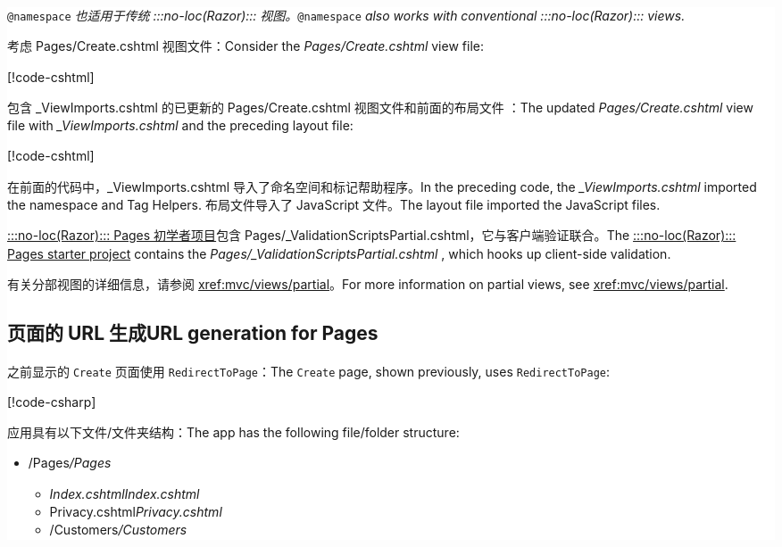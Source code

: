 <span data-ttu-id="6c986-326">`@namespace`  *也适用于传统 :::no-loc(Razor)::: 视图。*</span><span class="sxs-lookup"><span data-stu-id="6c986-326">`@namespace` *also works with conventional :::no-loc(Razor)::: views.*</span></span>

<span data-ttu-id="6c986-327">考虑 Pages/Create.cshtml 视图文件：</span><span class="sxs-lookup"><span data-stu-id="6c986-327">Consider the *Pages/Create.cshtml* view file:</span></span>

[!code-cshtml[](index/3.0sample/:::no-loc(Razor):::PagesContacts/Pages/Customers/Create3.cshtml?highlight=2-3)]

<span data-ttu-id="6c986-328">包含 _ViewImports.cshtml 的已更新的 Pages/Create.cshtml 视图文件和前面的布局文件 ：</span><span class="sxs-lookup"><span data-stu-id="6c986-328">The updated *Pages/Create.cshtml* view file with *_ViewImports.cshtml* and the preceding layout file:</span></span>

[!code-cshtml[](index/3.0sample/:::no-loc(Razor):::PagesContacts/Pages/Customers/Create4.cshtml?highlight=2)]

<span data-ttu-id="6c986-329">在前面的代码中，_ViewImports.cshtml 导入了命名空间和标记帮助程序。</span><span class="sxs-lookup"><span data-stu-id="6c986-329">In the preceding code, the *_ViewImports.cshtml* imported the namespace and Tag Helpers.</span></span> <span data-ttu-id="6c986-330">布局文件导入了 JavaScript 文件。</span><span class="sxs-lookup"><span data-stu-id="6c986-330">The layout file imported the JavaScript files.</span></span>

<span data-ttu-id="6c986-331">[:::no-loc(Razor)::: Pages 初学者项目](#rpvs17)包含 Pages/_ValidationScriptsPartial.cshtml，它与客户端验证联合。</span><span class="sxs-lookup"><span data-stu-id="6c986-331">The [:::no-loc(Razor)::: Pages starter project](#rpvs17) contains the *Pages/_ValidationScriptsPartial.cshtml* , which hooks up client-side validation.</span></span>

<span data-ttu-id="6c986-332">有关分部视图的详细信息，请参阅 <xref:mvc/views/partial>。</span><span class="sxs-lookup"><span data-stu-id="6c986-332">For more information on partial views, see <xref:mvc/views/partial>.</span></span>

<a name="url_gen"></a>

## <a name="url-generation-for-pages"></a><span data-ttu-id="6c986-333">页面的 URL 生成</span><span class="sxs-lookup"><span data-stu-id="6c986-333">URL generation for Pages</span></span>

<span data-ttu-id="6c986-334">之前显示的 `Create` 页面使用 `RedirectToPage`：</span><span class="sxs-lookup"><span data-stu-id="6c986-334">The `Create` page, shown previously, uses `RedirectToPage`:</span></span>

[!code-csharp[](index/3.0sample/:::no-loc(Razor):::PagesContacts/Pages/Customers/Create.cshtml.cs?name=snippet_PageModel&highlight=28)]

<span data-ttu-id="6c986-335">应用具有以下文件/文件夹结构：</span><span class="sxs-lookup"><span data-stu-id="6c986-335">The app has the following file/folder structure:</span></span>

* <span data-ttu-id="6c986-336">/Pages</span><span class="sxs-lookup"><span data-stu-id="6c986-336">*/Pages*</span></span>

  * <span data-ttu-id="6c986-337">*Index.cshtml*</span><span class="sxs-lookup"><span data-stu-id="6c986-337">*Index.cshtml*</span></span>
  * <span data-ttu-id="6c986-338">Privacy.cshtml</span><span class="sxs-lookup"><span data-stu-id="6c986-338">*Privacy.cshtml*</span></span>
  * <span data-ttu-id="6c986-339">/Customers</span><span class="sxs-lookup"><span data-stu-id="6c986-339">*/Customers*</span></span>
